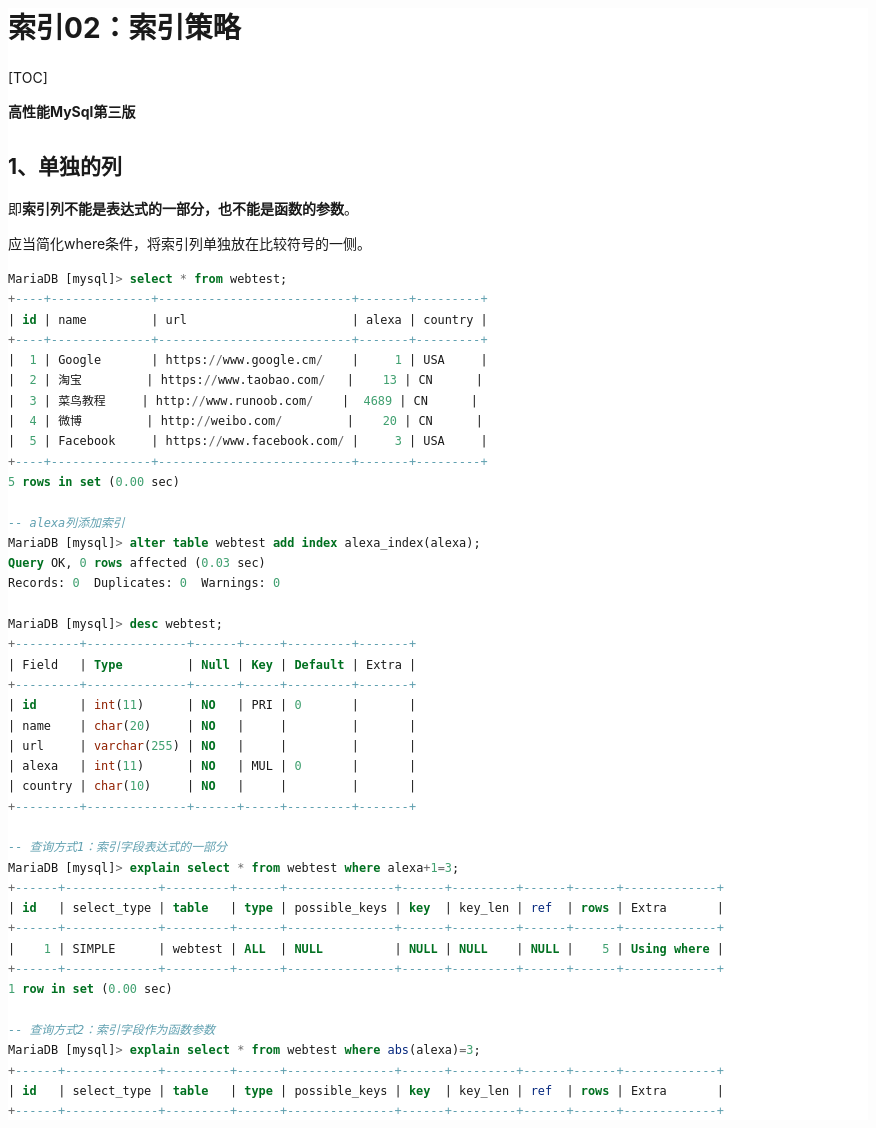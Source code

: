# 索引02：索引策略

[TOC]

**高性能MySql第三版**

## 1、单独的列

即**索引列不能是表达式的一部分，也不能是函数的参数**。

应当简化where条件，将索引列单独放在比较符号的一侧。

```sql
MariaDB [mysql]> select * from webtest;                     
+----+--------------+---------------------------+-------+---------+
| id | name         | url                       | alexa | country |
+----+--------------+---------------------------+-------+---------+
|  1 | Google       | https://www.google.cm/    |     1 | USA     |
|  2 | 淘宝         | https://www.taobao.com/   |    13 | CN      |
|  3 | 菜鸟教程     | http://www.runoob.com/    |  4689 | CN      |
|  4 | 微博         | http://weibo.com/         |    20 | CN      |
|  5 | Facebook     | https://www.facebook.com/ |     3 | USA     |
+----+--------------+---------------------------+-------+---------+
5 rows in set (0.00 sec)

-- alexa列添加索引
MariaDB [mysql]> alter table webtest add index alexa_index(alexa);       
Query OK, 0 rows affected (0.03 sec)
Records: 0  Duplicates: 0  Warnings: 0

MariaDB [mysql]> desc webtest;
+---------+--------------+------+-----+---------+-------+
| Field   | Type         | Null | Key | Default | Extra |
+---------+--------------+------+-----+---------+-------+
| id      | int(11)      | NO   | PRI | 0       |       |
| name    | char(20)     | NO   |     |         |       |
| url     | varchar(255) | NO   |     |         |       |
| alexa   | int(11)      | NO   | MUL | 0       |       |
| country | char(10)     | NO   |     |         |       |
+---------+--------------+------+-----+---------+-------+

-- 查询方式1：索引字段表达式的一部分
MariaDB [mysql]> explain select * from webtest where alexa+1=3;
+------+-------------+---------+------+---------------+------+---------+------+------+-------------+
| id   | select_type | table   | type | possible_keys | key  | key_len | ref  | rows | Extra       |
+------+-------------+---------+------+---------------+------+---------+------+------+-------------+
|    1 | SIMPLE      | webtest | ALL  | NULL          | NULL | NULL    | NULL |    5 | Using where |
+------+-------------+---------+------+---------------+------+---------+------+------+-------------+
1 row in set (0.00 sec)

-- 查询方式2：索引字段作为函数参数
MariaDB [mysql]> explain select * from webtest where abs(alexa)=3;
+------+-------------+---------+------+---------------+------+---------+------+------+-------------+
| id   | select_type | table   | type | possible_keys | key  | key_len | ref  | rows | Extra       |
+------+-------------+---------+------+---------------+------+---------+------+------+-------------+
```